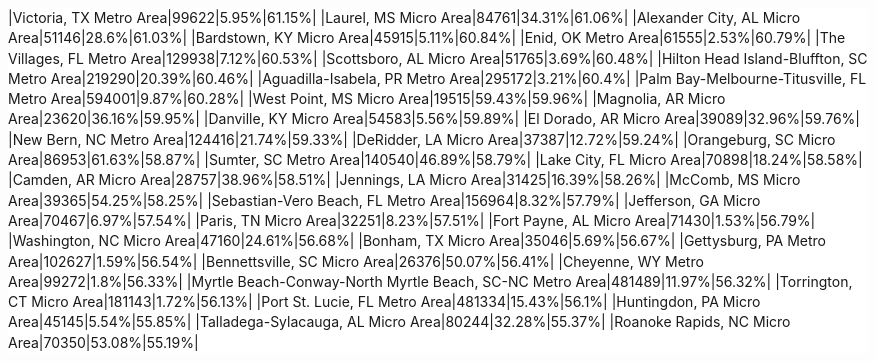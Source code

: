 |Victoria, TX Metro Area|99622|5.95%|61.15%|
|Laurel, MS Micro Area|84761|34.31%|61.06%|
|Alexander City, AL Micro Area|51146|28.6%|61.03%|
|Bardstown, KY Micro Area|45915|5.11%|60.84%|
|Enid, OK Metro Area|61555|2.53%|60.79%|
|The Villages, FL Metro Area|129938|7.12%|60.53%|
|Scottsboro, AL Micro Area|51765|3.69%|60.48%|
|Hilton Head Island-Bluffton, SC Metro Area|219290|20.39%|60.46%|
|Aguadilla-Isabela, PR Metro Area|295172|3.21%|60.4%|
|Palm Bay-Melbourne-Titusville, FL Metro Area|594001|9.87%|60.28%|
|West Point, MS Micro Area|19515|59.43%|59.96%|
|Magnolia, AR Micro Area|23620|36.16%|59.95%|
|Danville, KY Micro Area|54583|5.56%|59.89%|
|El Dorado, AR Micro Area|39089|32.96%|59.76%|
|New Bern, NC Metro Area|124416|21.74%|59.33%|
|DeRidder, LA Micro Area|37387|12.72%|59.24%|
|Orangeburg, SC Micro Area|86953|61.63%|58.87%|
|Sumter, SC Metro Area|140540|46.89%|58.79%|
|Lake City, FL Micro Area|70898|18.24%|58.58%|
|Camden, AR Micro Area|28757|38.96%|58.51%|
|Jennings, LA Micro Area|31425|16.39%|58.26%|
|McComb, MS Micro Area|39365|54.25%|58.25%|
|Sebastian-Vero Beach, FL Metro Area|156964|8.32%|57.79%|
|Jefferson, GA Micro Area|70467|6.97%|57.54%|
|Paris, TN Micro Area|32251|8.23%|57.51%|
|Fort Payne, AL Micro Area|71430|1.53%|56.79%|
|Washington, NC Micro Area|47160|24.61%|56.68%|
|Bonham, TX Micro Area|35046|5.69%|56.67%|
|Gettysburg, PA Metro Area|102627|1.59%|56.54%|
|Bennettsville, SC Micro Area|26376|50.07%|56.41%|
|Cheyenne, WY Metro Area|99272|1.8%|56.33%|
|Myrtle Beach-Conway-North Myrtle Beach, SC-NC Metro Area|481489|11.97%|56.32%|
|Torrington, CT Micro Area|181143|1.72%|56.13%|
|Port St. Lucie, FL Metro Area|481334|15.43%|56.1%|
|Huntingdon, PA Micro Area|45145|5.54%|55.85%|
|Talladega-Sylacauga, AL Micro Area|80244|32.28%|55.37%|
|Roanoke Rapids, NC Micro Area|70350|53.08%|55.19%|